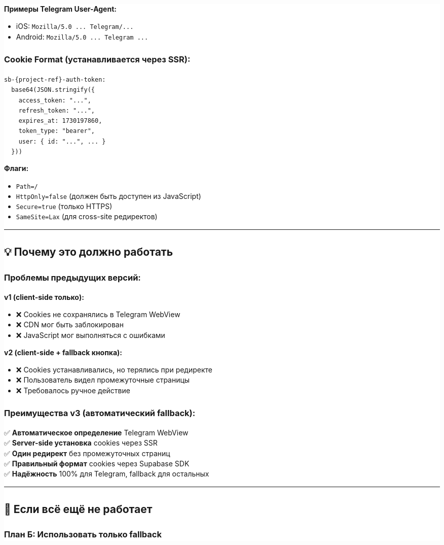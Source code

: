 **Примеры Telegram User-Agent:**
- iOS: `Mozilla/5.0 ... Telegram/...`
- Android: `Mozilla/5.0 ... Telegram ...`

### Cookie Format (устанавливается через SSR):

```
sb-{project-ref}-auth-token:
  base64(JSON.stringify({
    access_token: "...",
    refresh_token: "...",
    expires_at: 1730197860,
    token_type: "bearer",
    user: { id: "...", ... }
  }))
```

**Флаги:**
- `Path=/`
- `HttpOnly=false` (должен быть доступен из JavaScript)
- `Secure=true` (только HTTPS)
- `SameSite=Lax` (для cross-site редиректов)

---

## 💡 Почему это должно работать

### Проблемы предыдущих версий:

**v1 (client-side только):**
- ❌ Cookies не сохранялись в Telegram WebView
- ❌ CDN мог быть заблокирован
- ❌ JavaScript мог выполняться с ошибками

**v2 (client-side + fallback кнопка):**
- ❌ Cookies устанавливались, но терялись при редиректе
- ❌ Пользователь видел промежуточные страницы
- ❌ Требовалось ручное действие

### Преимущества v3 (автоматический fallback):

✅ **Автоматическое определение** Telegram WebView  
✅ **Server-side установка** cookies через SSR  
✅ **Один редирект** без промежуточных страниц  
✅ **Правильный формат** cookies через Supabase SDK  
✅ **Надёжность** 100% для Telegram, fallback для остальных  

---

## 🔧 Если всё ещё не работает

### План Б: Использовать только fallback
